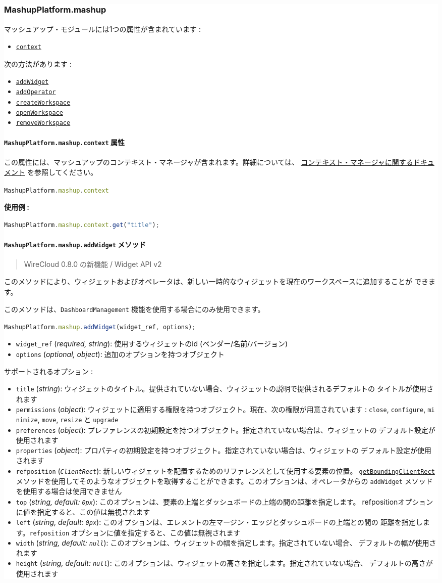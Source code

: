 
### MashupPlatform.mashup

マッシュアップ・モジュールには1つの属性が含まれています :

-   [`context`](#mashupplatformmashupcontext-attribute)

次の方法があります :

-   [`addWidget`](#mashupplatformmashupaddwidget-method)
-   [`addOperator`](#mashupplatformmashupaddoperator-method)
-   [`createWorkspace`](#mashupplatformmashupcreateworkspace-method)
-   [`openWorkspace`](#mashupplatformmashupopenworkspace-method)
-   [`removeWorkspace`](#mashupplatformmashupremoveworkspace-method)


#### `MashupPlatform.mashup.context` 属性

この属性には、マッシュアップのコンテキスト・マネージャが含まれます。詳細については、
[コンテキスト・マネージャに関するドキュメント](#context-managers) を参照してください。

```javascript
MashupPlatform.mashup.context
```

**使用例 :**

```javascript
MashupPlatform.mashup.context.get("title");
```


<a name="mashupplatformmashupaddwidget-method"></a>
#### `MashupPlatform.mashup.addWidget` メソッド

> WireCloud 0.8.0 の新機能 / Widget API v2

このメソッドにより、ウィジェットおよびオペレータは、新しい一時的なウィジェットを現在のワークスペースに追加することが
できます。

このメソッドは、`DashboardManagement` 機能を使用する場合にのみ使用できます。

```javascript
MashupPlatform.mashup.addWidget(widget_ref, options);
```

-   `widget_ref` (_required, string_): 使用するウィジェットのid (ベンダー/名前/バージョン)
-   `options` (_optional, object_): 追加のオプションを持つオブジェクト

サポートされるオプション :

-   `title` (_string_): ウィジェットのタイトル。提供されていない場合、ウィジェットの説明で提供されるデフォルトの
    タイトルが使用されます
-   `permissions` (_object_): ウィジェットに適用する権限を持つオブジェクト。現在、次の権限が用意されています :
    `close`, `configure`, `minimize`, `move`, `resize` と `upgrade`
-   `preferences` (_object_): プレファレンスの初期設定を持つオブジェクト。指定されていない場合は、ウィジェットの
    デフォルト設定が使用されます
-   `properties` (_object_): プロパティの初期設定を持つオブジェクト。指定されていない場合は、ウィジェットの
    デフォルト設定が使用されます
-   `refposition` (_`ClientRect`_): 新しいウィジェットを配置するためのリファレンスとして使用する要素の位置。
    [`getBoundingClientRect`](https://developer.mozilla.org/en-US/docs/Web/API/Element/getBoundingClientRect)
    メソッドを使用してそのようなオブジェクトを取得することができます。このオプションは、オペレータからの
    `addWidget` メソッドを使用する場合は使用できません
-   `top` (_string, default: `0px`_): このオプションは、要素の上端とダッシュボードの上端の間の距離を指定します。
    refpositionオプションに値を指定すると、この値は無視されます
-   `left` (_string, default: `0px`_): このオプションは、エレメントの左マージン・エッジとダッシュボードの上端との間の
    距離を指定します。`refposition` オプションに値を指定すると、この値は無視されます
-   `width` (_string, default: `null`_): このオプションは、ウィジェットの幅を指定します。指定されていない場合、
    デフォルトの幅が使用されます
-   `height` (_string, default: `null`_): このオプションは、ウィジェットの高さを指定します。指定されていない場合、
    デフォルトの高さが使用されます
